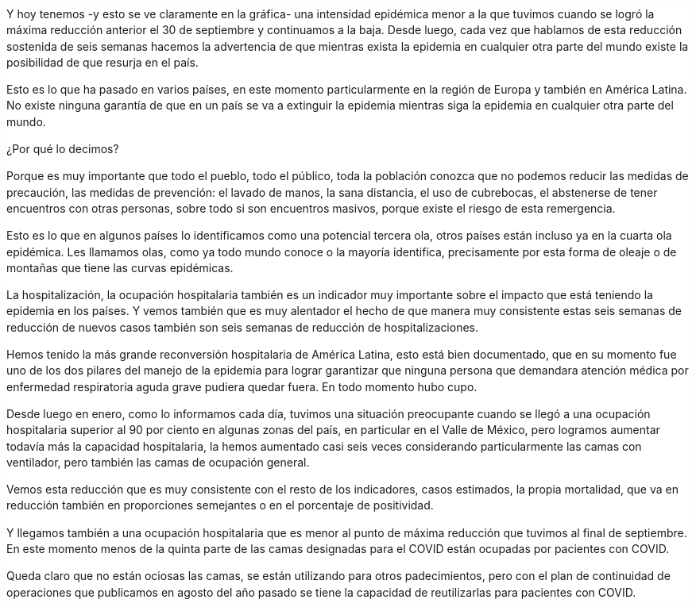 Y hoy tenemos -y esto se ve claramente en la gráfica- una intensidad epidémica
menor a la que tuvimos cuando se logró la máxima reducción anterior el 30 de
septiembre y continuamos a la baja. Desde luego, cada vez que hablamos de esta
reducción sostenida de seis semanas hacemos la advertencia de que mientras
exista la epidemia en cualquier otra parte del mundo existe la posibilidad de
que resurja en el país.

Esto es lo que ha pasado en varios países, en este momento particularmente en
la región de Europa y también en América Latina. No existe ninguna garantía de
que en un país se va a extinguir la epidemia mientras siga la epidemia en
cualquier otra parte del mundo.

¿Por qué lo decimos?

Porque es muy importante que todo el pueblo, todo el público, toda la
población conozca que no podemos reducir las medidas de precaución, las
medidas de prevención: el lavado de manos, la sana distancia, el uso de
cubrebocas, el abstenerse de tener encuentros con otras personas, sobre todo
si son encuentros masivos, porque existe el riesgo de esta remergencia.

Esto es lo que en algunos países lo identificamos como una potencial tercera
ola, otros países están incluso ya en la cuarta ola epidémica. Les llamamos
olas, como ya todo mundo conoce o la mayoría identifica, precisamente por esta
forma de oleaje o de montañas que tiene las curvas epidémicas.

La hospitalización, la ocupación hospitalaria también es un indicador muy
importante sobre el impacto que está teniendo la epidemia en los países. Y
vemos también que es muy alentador el hecho de que manera muy consistente
estas seis semanas de reducción de nuevos casos también son seis semanas de
reducción de hospitalizaciones.

Hemos tenido la más grande reconversión hospitalaria de América Latina, esto
está bien documentado, que en su momento fue uno de los dos pilares del manejo
de la epidemia para lograr garantizar que ninguna persona que demandara
atención médica por enfermedad respiratoria aguda grave pudiera quedar fuera.
En todo momento hubo cupo.

Desde luego en enero, como lo informamos cada día, tuvimos una situación
preocupante cuando se llegó a una ocupación hospitalaria superior al 90 por
ciento en algunas zonas del país, en particular en el Valle de México, pero
logramos aumentar todavía más la capacidad hospitalaria, la hemos aumentado
casi seis veces considerando particularmente las camas con ventilador, pero
también las camas de ocupación general.

Vemos esta reducción que es muy consistente con el resto de los indicadores,
casos estimados, la propia mortalidad, que va en reducción también en
proporciones semejantes o en el porcentaje de positividad.

Y llegamos también a una ocupación hospitalaria que es menor al punto de
máxima reducción que tuvimos al final de septiembre. En este momento menos de
la quinta parte de las camas designadas para el COVID están ocupadas por
pacientes con COVID.

Queda claro que no están ociosas las camas, se están utilizando para otros
padecimientos, pero con el plan de continuidad de operaciones que publicamos
en agosto del año pasado se tiene la capacidad de reutilizarlas para pacientes
con COVID.
